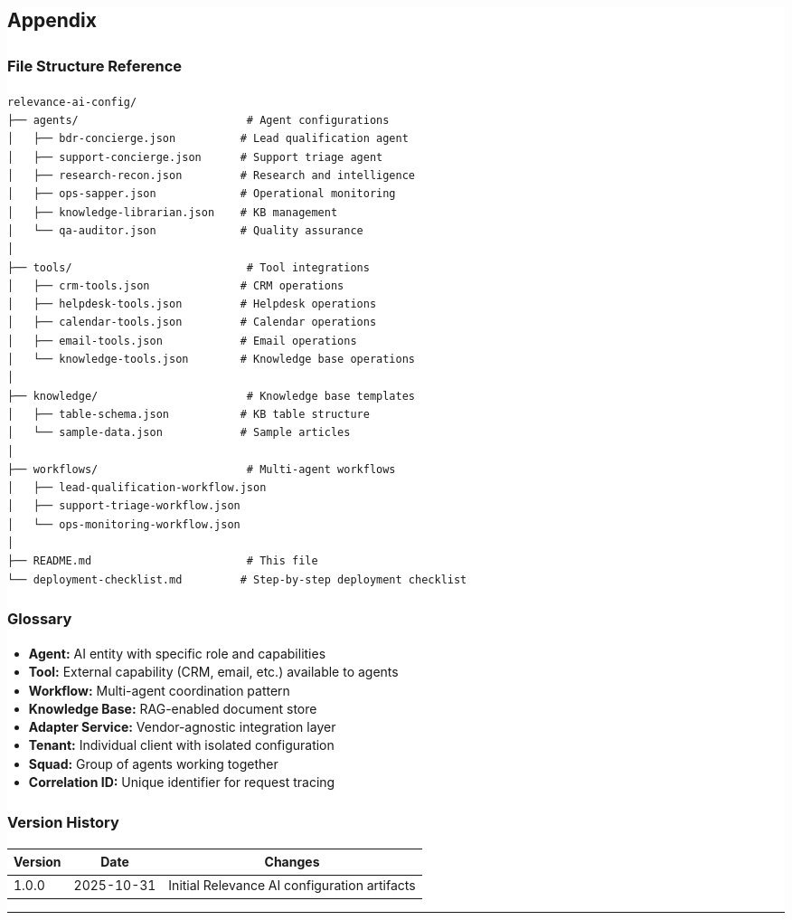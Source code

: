 
## Appendix

### File Structure Reference

```
relevance-ai-config/
├── agents/                          # Agent configurations
│   ├── bdr-concierge.json          # Lead qualification agent
│   ├── support-concierge.json      # Support triage agent
│   ├── research-recon.json         # Research and intelligence
│   ├── ops-sapper.json             # Operational monitoring
│   ├── knowledge-librarian.json    # KB management
│   └── qa-auditor.json             # Quality assurance
│
├── tools/                           # Tool integrations
│   ├── crm-tools.json              # CRM operations
│   ├── helpdesk-tools.json         # Helpdesk operations
│   ├── calendar-tools.json         # Calendar operations
│   ├── email-tools.json            # Email operations
│   └── knowledge-tools.json        # Knowledge base operations
│
├── knowledge/                       # Knowledge base templates
│   ├── table-schema.json           # KB table structure
│   └── sample-data.json            # Sample articles
│
├── workflows/                       # Multi-agent workflows
│   ├── lead-qualification-workflow.json
│   ├── support-triage-workflow.json
│   └── ops-monitoring-workflow.json
│
├── README.md                        # This file
└── deployment-checklist.md         # Step-by-step deployment checklist
```

### Glossary

- **Agent:** AI entity with specific role and capabilities
- **Tool:** External capability (CRM, email, etc.) available to agents
- **Workflow:** Multi-agent coordination pattern
- **Knowledge Base:** RAG-enabled document store
- **Adapter Service:** Vendor-agnostic integration layer
- **Tenant:** Individual client with isolated configuration
- **Squad:** Group of agents working together
- **Correlation ID:** Unique identifier for request tracing

### Version History

| Version | Date | Changes |
|---------|------|---------|
| 1.0.0 | 2025-10-31 | Initial Relevance AI configuration artifacts |

---